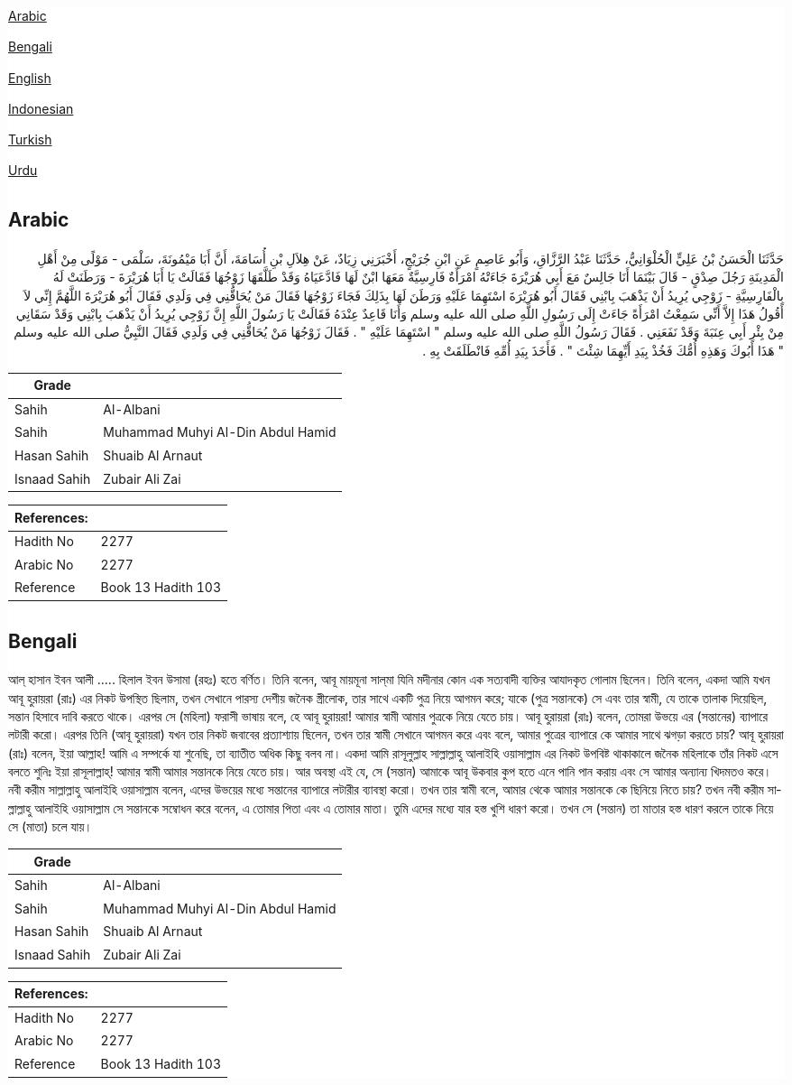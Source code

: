 [Arabic](#arabic)

[Bengali](#bengali)

[English](#english)

[Indonesian](#indonesian)

[Turkish](#turkish)

[Urdu](#urdu)

## Arabic


<div dir="rtl" lang="ar" style={{fontSize:'larger',backgroundColor:'#f8f9fa',padding:20}}>
حَدَّثَنَا الْحَسَنُ بْنُ عَلِيٍّ الْحُلْوَانِيُّ، حَدَّثَنَا عَبْدُ الرَّزَّاقِ، وَأَبُو عَاصِمٍ عَنِ ابْنِ جُرَيْجٍ، أَخْبَرَنِي زِيَادٌ، عَنْ هِلاَلِ بْنِ أُسَامَةَ، أَنَّ أَبَا مَيْمُونَةَ، سَلْمَى - مَوْلًى مِنْ أَهْلِ الْمَدِينَةِ رَجُلَ صِدْقٍ - قَالَ بَيْنَمَا أَنَا جَالِسٌ مَعَ أَبِي هُرَيْرَةَ جَاءَتْهُ امْرَأَةٌ فَارِسِيَّةٌ مَعَهَا ابْنٌ لَهَا فَادَّعَيَاهُ وَقَدْ طَلَّقَهَا زَوْجُهَا فَقَالَتْ يَا أَبَا هُرَيْرَةَ - وَرَطَنَتْ لَهُ بِالْفَارِسِيَّةِ - زَوْجِي يُرِيدُ أَنْ يَذْهَبَ بِابْنِي فَقَالَ أَبُو هُرَيْرَةَ اسْتَهِمَا عَلَيْهِ وَرَطَنَ لَهَا بِذَلِكَ فَجَاءَ زَوْجُهَا فَقَالَ مَنْ يُحَاقُّنِي فِي وَلَدِي فَقَالَ أَبُو هُرَيْرَةَ اللَّهُمَّ إِنِّي لاَ أَقُولُ هَذَا إِلاَّ أَنِّي سَمِعْتُ امْرَأَةً جَاءَتْ إِلَى رَسُولِ اللَّهِ صلى الله عليه وسلم وَأَنَا قَاعِدٌ عِنْدَهُ فَقَالَتْ يَا رَسُولَ اللَّهِ إِنَّ زَوْجِي يُرِيدُ أَنْ يَذْهَبَ بِابْنِي وَقَدْ سَقَانِي مِنْ بِئْرِ أَبِي عِنَبَةَ وَقَدْ نَفَعَنِي ‏.‏ فَقَالَ رَسُولُ اللَّهِ صلى الله عليه وسلم ‏"‏ اسْتَهِمَا عَلَيْهِ ‏"‏ ‏.‏ فَقَالَ زَوْجُهَا مَنْ يُحَاقُّنِي فِي وَلَدِي فَقَالَ النَّبِيُّ صلى الله عليه وسلم ‏"‏ هَذَا أَبُوكَ وَهَذِهِ أُمُّكَ فَخُذْ بِيَدِ أَيِّهِمَا شِئْتَ ‏"‏ ‏.‏ فَأَخَذَ بِيَدِ أُمِّهِ فَانْطَلَقَتْ بِهِ ‏.‏
</div>
<div style={{backgroundColor:'#f8f9fa',padding:20, marginBottom: 10}}><table> <thead> <tr> <th>Grade</th> <th></th> </tr> </thead> <tbody> <tr><td>Sahih</td><td>Al-Albani</td></tr><tr><td>Sahih</td><td>Muhammad Muhyi Al-Din Abdul Hamid</td></tr><tr><td>Hasan Sahih</td><td>Shuaib Al Arnaut</td></tr><tr><td>Isnaad Sahih</td><td>Zubair Ali Zai</td></tr></tbody></table><table> <thead> <tr> <th>References:</th> <th></th> </tr> </thead> <tbody><tr><td>Hadith No</td><td>2277</td></tr><tr><td>Arabic No</td><td>2277</td></tr><tr><td>Reference</td><td>Book 13 Hadith 103</td></tr></tbody></table></div>

## Bengali


<div dir="ltr" lang="bn" style={{fontSize:'larger',backgroundColor:'#f8f9fa',padding:20}}>
আল্ হাসান ইবন আলী ..... হিলাল ইবন উসামা (রহঃ) হতে বর্ণিত। তিনি বলেন, আবূ মায়মূনা সাল্‌মা যিনি মদীনার কোন এক সত্যবাদী ব্যক্তির আযাদকৃত গোলাম ছিলেন। তিনি বলেন, একদা আমি যখন আবূ হুরায়রা (রাঃ) এর নিকট উপস্থিত ছিলাম, তখন সেখানে পারস্য দেশীয় জনৈক স্ত্রীলোক, তার সাথে একটি পুত্র নিয়ে আগমন করে; যাকে (পুত্র সন্তানকে) সে এবং তার স্বামী, যে তাকে তালাক দিয়েছিল, সন্তান হিসাবে দাবি করতে থাকে। এরপর সে (মহিলা) ফরাসী ভাষায় বলে, হে আবূ হুরায়রা! আমার স্বামী আমার পুত্রকে নিয়ে যেতে চায়। আবূ হুরায়রা (রাঃ) বলেন, তোমরা উভয়ে এর (সন্তানের) ব্যাপারে লটারী করো। এরপর তিনি (আবূ হুরায়রা) যখন তার নিকট জবাবের প্রত্যাশ্যায় ছিলেন, তখন তার স্বামী সেখানে আগমন করে এবং বলে, আমার পুত্রের ব্যাপারে কে আমার সাথে ঝগড়া করতে চায়? আবূ হুরায়রা (রাঃ) বলেন, ইয়া আল্লাহ! আমি এ সম্পর্কে যা শুনেছি, তা ব্যাতীত অধিক কিছু বলব না। একদা আমি রাসূলুল্লাহ সাল্লাল্লাহু আলাইহি ওয়াসাল্লাম এর নিকট উপবিষ্ট থাকাকালে জনৈক মহিলাকে তাঁর নিকট এসে বলতে শুনিঃ ইয়া রাসূলাল্লাহ্! আমার স্বামী আমার সন্তানকে নিয়ে যেতে চায়। আর অবস্থা এই যে, সে (সন্তান) আমাকে আবূ উকবার কুপ হতে এনে পানি পান করায় এবং সে আমার অন্যান্য খিদমতও করে। নবী করীম সাল্লাল্লাহু আলাইহি ওয়াসাল্লাম বলেন, এদের উভয়ের মধ্যে সন্তানের ব্যাপারে লটারীর ব্যাবস্থা করো। তখন তার স্বামী বলে, আমার থেকে আমার সন্তানকে কে ছিনিয়ে নিতে চায়? তখন নবী করীম সাল্লাল্লাহু আলাইহি ওয়াসাল্লাম সে সন্তানকে সম্বোধন করে বলেন, এ তোমার পিতা এবং এ তোমার মাতা। তুমি এদের মধ্যে যার হস্ত খুশি ধারণ করো। তখন সে (সন্তান) তা মাতার হস্ত ধারণ করলে তাকে নিয়ে সে (মাতা) চলে যায়।
</div>
<div style={{backgroundColor:'#f8f9fa',padding:20, marginBottom: 10}}><table> <thead> <tr> <th>Grade</th> <th></th> </tr> </thead> <tbody> <tr><td>Sahih</td><td>Al-Albani</td></tr><tr><td>Sahih</td><td>Muhammad Muhyi Al-Din Abdul Hamid</td></tr><tr><td>Hasan Sahih</td><td>Shuaib Al Arnaut</td></tr><tr><td>Isnaad Sahih</td><td>Zubair Ali Zai</td></tr></tbody></table><table> <thead> <tr> <th>References:</th> <th></th> </tr> </thead> <tbody><tr><td>Hadith No</td><td>2277</td></tr><tr><td>Arabic No</td><td>2277</td></tr><tr><td>Reference</td><td>Book 13 Hadith 103</td></tr></tbody></table></div>
